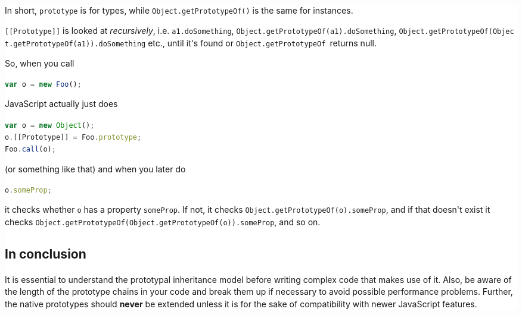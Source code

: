 In short, `prototype` is for types, while `Object.getPrototypeOf()` is the same
for instances.

`[[Prototype]]` is looked at _recursively_, i.e. `a1.doSomething`,
`Object.getPrototypeOf(a1).doSomething`,
`Object.getPrototypeOf(Object.getPrototypeOf(a1)).doSomething` etc., until it's
found or `Object.getPrototypeOf `returns null.

So, when you call

```js
var o = new Foo();
```

JavaScript actually just does

```js
var o = new Object();
o.[[Prototype]] = Foo.prototype;
Foo.call(o);
```

(or something like that) and when you later do

```js
o.someProp;
```

it checks whether `o` has a property `someProp`. If not, it checks
`Object.getPrototypeOf(o).someProp`, and if that doesn't exist it checks
`Object.getPrototypeOf(Object.getPrototypeOf(o)).someProp`, and so on.

## In conclusion

It is essential to understand the prototypal inheritance model before writing
complex code that makes use of it. Also, be aware of the length of the prototype
chains in your code and break them up if necessary to avoid possible performance
problems. Further, the native prototypes should **never** be extended unless it
is for the sake of compatibility with newer JavaScript features.
